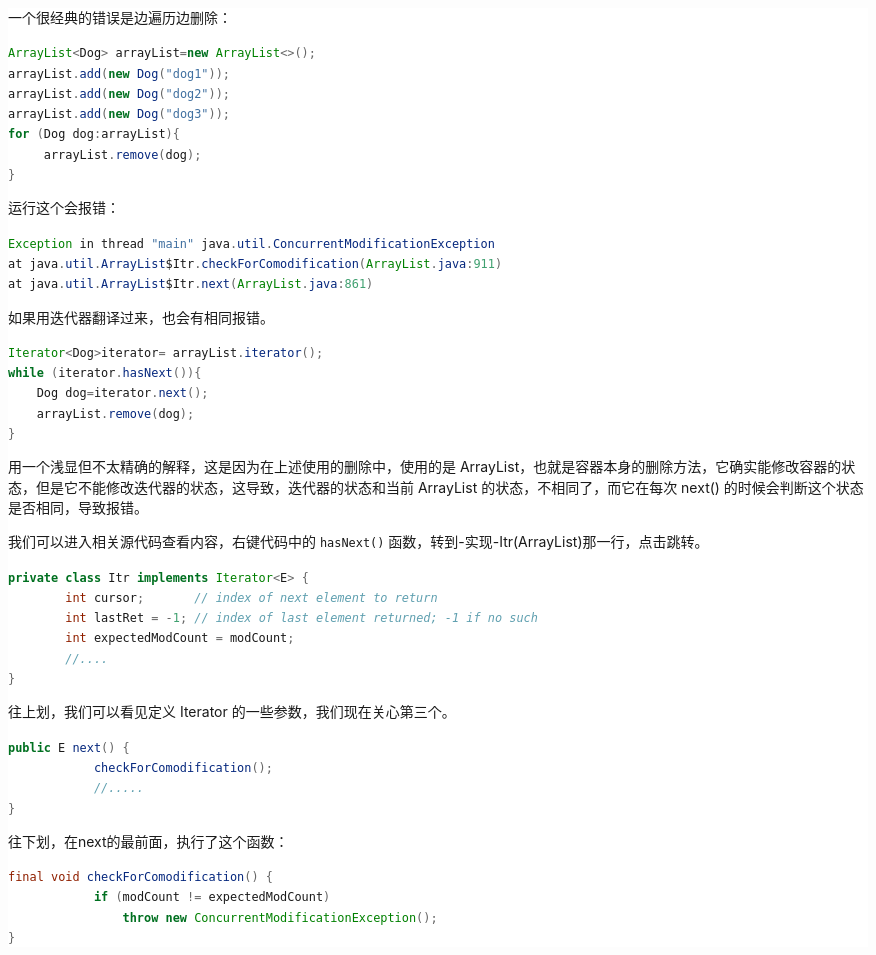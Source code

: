 一个很经典的错误是边遍历边删除：

```java
ArrayList<Dog> arrayList=new ArrayList<>();
arrayList.add(new Dog("dog1"));
arrayList.add(new Dog("dog2"));
arrayList.add(new Dog("dog3"));
for (Dog dog:arrayList){
     arrayList.remove(dog);
}
```

运行这个会报错：

```java
Exception in thread "main" java.util.ConcurrentModificationException
at java.util.ArrayList$Itr.checkForComodification(ArrayList.java:911)
at java.util.ArrayList$Itr.next(ArrayList.java:861)
```

如果用迭代器翻译过来，也会有相同报错。

```java
Iterator<Dog>iterator= arrayList.iterator();
while (iterator.hasNext()){
    Dog dog=iterator.next();
    arrayList.remove(dog);
}
```

用一个浅显但不太精确的解释，这是因为在上述使用的删除中，使用的是 ArrayList，也就是容器本身的删除方法，它确实能修改容器的状态，但是它不能修改迭代器的状态，这导致，迭代器的状态和当前 ArrayList 的状态，不相同了，而它在每次 next() 的时候会判断这个状态是否相同，导致报错。

我们可以进入相关源代码查看内容，右键代码中的 `hasNext()` 函数，转到-实现-Itr(ArrayList)那一行，点击跳转。

```java
private class Itr implements Iterator<E> {
        int cursor;       // index of next element to return
        int lastRet = -1; // index of last element returned; -1 if no such
        int expectedModCount = modCount;
        //....
}
```

往上划，我们可以看见定义 Iterator 的一些参数，我们现在关心第三个。

```java
public E next() {
            checkForComodification();
            //.....
}
```

往下划，在next的最前面，执行了这个函数：

```java
final void checkForComodification() {
            if (modCount != expectedModCount)
                throw new ConcurrentModificationException();
}
```
